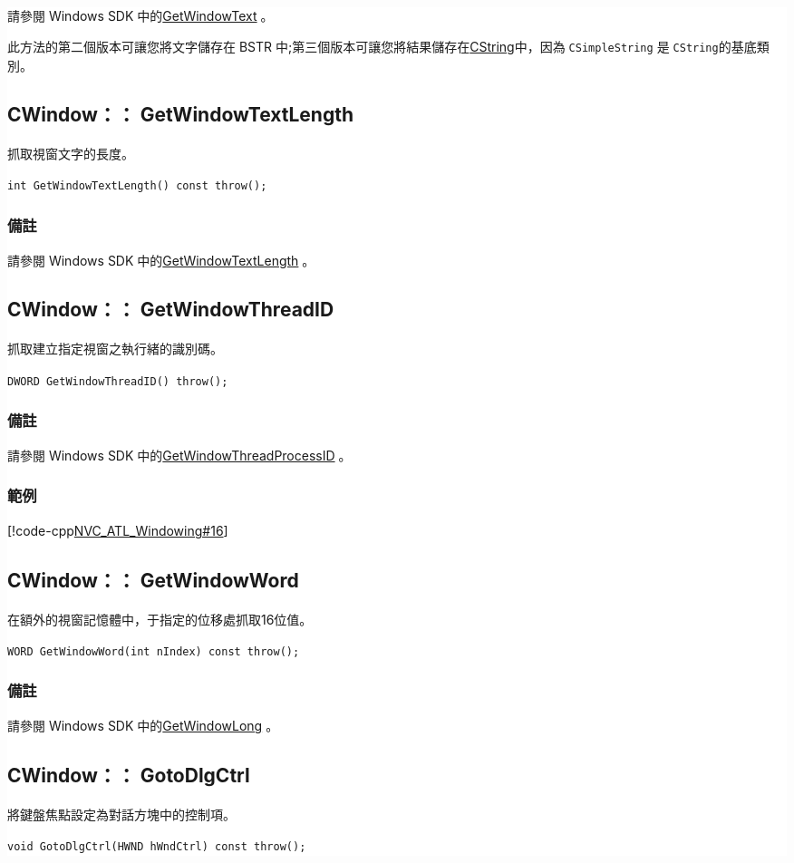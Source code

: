 請參閱 Windows SDK 中的[GetWindowText](/windows/win32/api/winuser/nf-winuser-getwindowtextw) 。

此方法的第二個版本可讓您將文字儲存在 BSTR 中;第三個版本可讓您將結果儲存在[CString](../../atl-mfc-shared/reference/cstringt-class.md)中，因為 `CSimpleString` 是 `CString`的基底類別。

##  <a name="getwindowtextlength"></a>CWindow：： GetWindowTextLength

抓取視窗文字的長度。

```
int GetWindowTextLength() const throw();
```

### <a name="remarks"></a>備註

請參閱 Windows SDK 中的[GetWindowTextLength](/windows/win32/api/winuser/nf-winuser-getwindowtextlengthw) 。

##  <a name="getwindowthreadid"></a>CWindow：： GetWindowThreadID

抓取建立指定視窗之執行緒的識別碼。

```
DWORD GetWindowThreadID() throw();
```

### <a name="remarks"></a>備註

請參閱 Windows SDK 中的[GetWindowThreadProcessID](/windows/win32/api/winuser/nf-winuser-getwindowthreadprocessid) 。

### <a name="example"></a>範例

[!code-cpp[NVC_ATL_Windowing#16](../../atl/codesnippet/cpp/cwindow-class_16.cpp)]

##  <a name="getwindowword"></a>CWindow：： GetWindowWord

在額外的視窗記憶體中，于指定的位移處抓取16位值。

```
WORD GetWindowWord(int nIndex) const throw();
```

### <a name="remarks"></a>備註

請參閱 Windows SDK 中的[GetWindowLong](/windows/win32/api/winuser/nf-winuser-getwindowlongw) 。

##  <a name="gotodlgctrl"></a>CWindow：： GotoDlgCtrl

將鍵盤焦點設定為對話方塊中的控制項。

```
void GotoDlgCtrl(HWND hWndCtrl) const throw();
```
